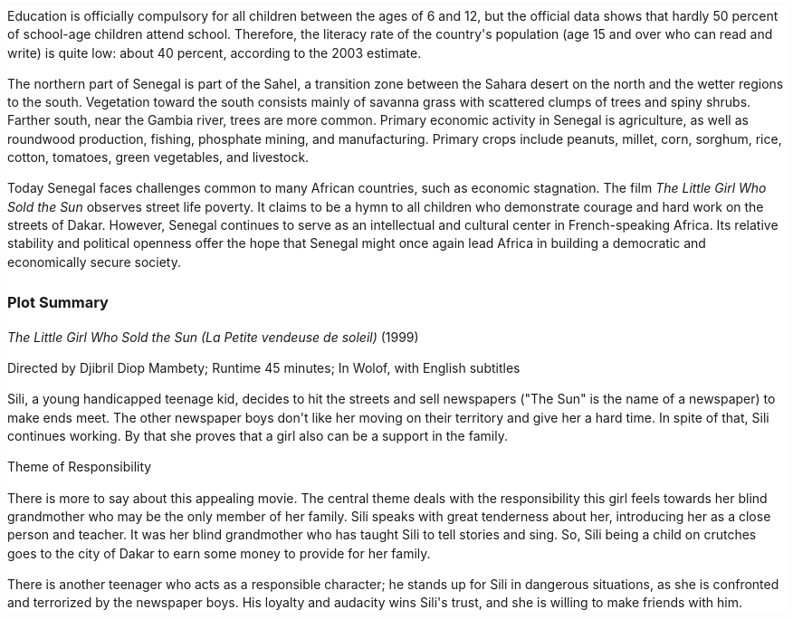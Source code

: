   Education is officially compulsory for all children between the ages of 6 and 12, but the official data shows that hardly 50 percent of school-age children attend school. Therefore, the literacy rate of the country's population (age 15 and over who can read and write) is quite low: about 40 percent, according to the 2003 estimate.
 </p>
<p>
  The northern part of Senegal is part of the Sahel, a transition zone between the Sahara desert on the north and the wetter regions to the south. Vegetation toward the south consists mainly of savanna grass with scattered clumps of trees and spiny shrubs. Farther south, near the Gambia river, trees are more common. Primary economic activity in Senegal is agriculture, as well as roundwood production, fishing, phosphate mining, and manufacturing. Primary crops include peanuts, millet, corn, sorghum, rice, cotton, tomatoes, green vegetables, and livestock.
 </p>
<p>
  Today Senegal faces challenges common to many African countries, such as economic stagnation. The film
  <i>
   The Little Girl Who Sold the Sun
  </i>
  observes street life poverty. It claims to be a hymn to all children who demonstrate courage and hard work on the streets of Dakar. However, Senegal continues to serve as an intellectual and cultural center in French-speaking Africa. Its relative stability and political openness offer the hope that Senegal might once again lead Africa in building a democratic and economically secure society.
 </p>

<h3>
  Plot Summary
 </h3>
 <p>
  <i>
   The Little Girl Who Sold the Sun
  </i>
  <i>
   (La Petite vendeuse de soleil)
  </i>
  (1999)
 </p>
 <p>
  Directed by Djibril Diop Mambety; Runtime 45 minutes; In Wolof, with English subtitles
 </p>
<p>
  Sili, a young handicapped teenage kid, decides to hit the streets and sell newspapers ("The Sun" is the name of a newspaper) to make ends meet. The other newspaper boys don't like her moving on their territory and give her a hard time. In spite of that, Sili continues working. By that she proves that a girl also can be a support in the family.
 </p>
 <p>
  Theme of Responsibility
 </p>
<p>
  There is more to say about this appealing movie. The central theme deals with the responsibility this girl feels towards her blind grandmother who may be the only member of her family. Sili speaks with great tenderness about her, introducing her as a close person and teacher. It was her blind grandmother who has taught Sili to tell stories and sing. So, Sili being a child on crutches goes to the city of Dakar to earn some money to provide for her family.
 </p>
<p>
  There is another teenager who acts as a responsible character; he stands up for Sili in dangerous situations, as she is confronted and terrorized by the newspaper boys. His loyalty and audacity wins Sili's trust, and she is willing to make friends with him.
 </p>
<p>